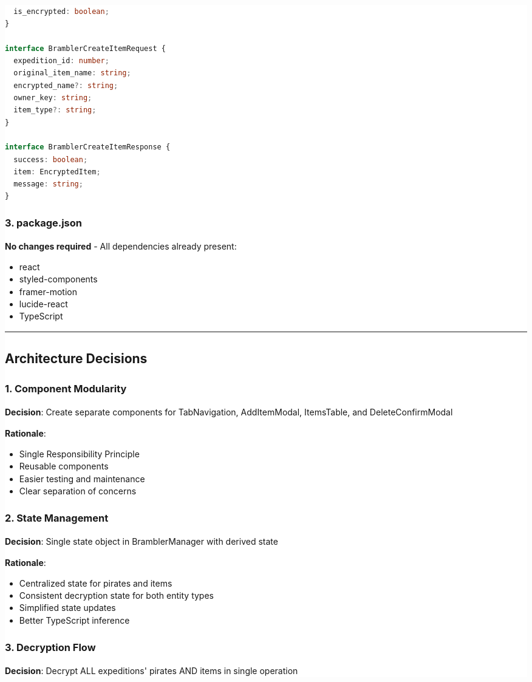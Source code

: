 ```typescript
  is_encrypted: boolean;
}

interface BramblerCreateItemRequest {
  expedition_id: number;
  original_item_name: string;
  encrypted_name?: string;
  owner_key: string;
  item_type?: string;
}

interface BramblerCreateItemResponse {
  success: boolean;
  item: EncryptedItem;
  message: string;
}
```

### 3. package.json
**No changes required** - All dependencies already present:
- react
- styled-components
- framer-motion
- lucide-react
- TypeScript

---

## Architecture Decisions

### 1. Component Modularity
**Decision**: Create separate components for TabNavigation, AddItemModal, ItemsTable, and DeleteConfirmModal

**Rationale**:
- Single Responsibility Principle
- Reusable components
- Easier testing and maintenance
- Clear separation of concerns

### 2. State Management
**Decision**: Single state object in BramblerManager with derived state

**Rationale**:
- Centralized state for pirates and items
- Consistent decryption state for both entity types
- Simplified state updates
- Better TypeScript inference

### 3. Decryption Flow
**Decision**: Decrypt ALL expeditions' pirates AND items in single operation
